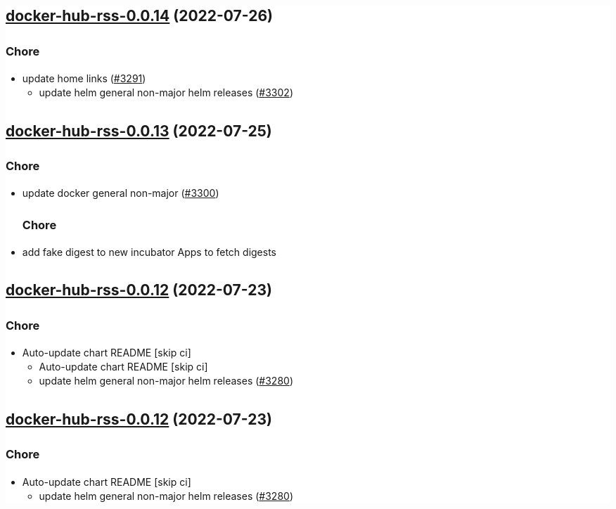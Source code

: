 
## [docker-hub-rss-0.0.14](https://github.com/truecharts/apps/compare/docker-hub-rss-0.0.13...docker-hub-rss-0.0.14) (2022-07-26)

### Chore

- update home links ([#3291](https://github.com/truecharts/apps/issues/3291))
  - update helm general non-major helm releases ([#3302](https://github.com/truecharts/apps/issues/3302))




## [docker-hub-rss-0.0.13](https://github.com/truecharts/apps/compare/docker-hub-rss-0.0.12...docker-hub-rss-0.0.13) (2022-07-25)

### Chore

- update docker general non-major ([#3300](https://github.com/truecharts/apps/issues/3300))

  ### Chore

- add fake digest to new incubator Apps to fetch digests




## [docker-hub-rss-0.0.12](https://github.com/truecharts/apps/compare/docker-hub-rss-0.0.11...docker-hub-rss-0.0.12) (2022-07-23)

### Chore

- Auto-update chart README [skip ci]
  - Auto-update chart README [skip ci]
  - update helm general non-major helm releases ([#3280](https://github.com/truecharts/apps/issues/3280))




## [docker-hub-rss-0.0.12](https://github.com/truecharts/apps/compare/docker-hub-rss-0.0.11...docker-hub-rss-0.0.12) (2022-07-23)

### Chore

- Auto-update chart README [skip ci]
  - update helm general non-major helm releases ([#3280](https://github.com/truecharts/apps/issues/3280))

